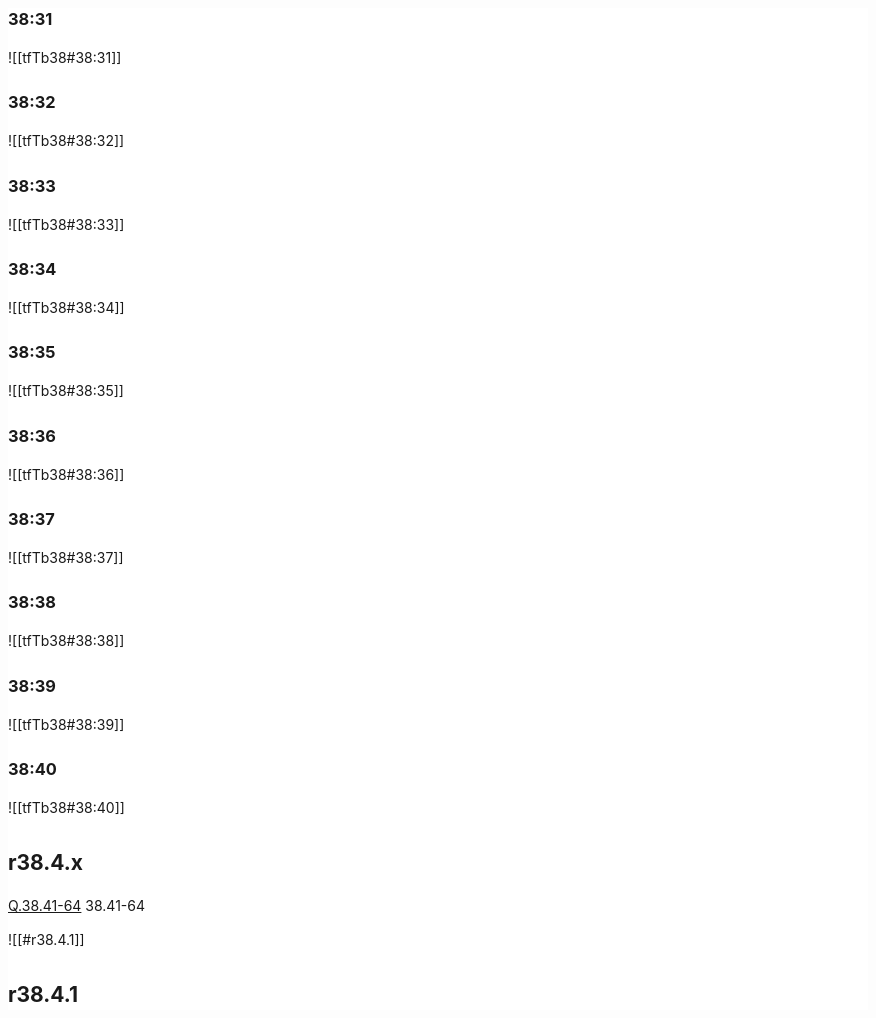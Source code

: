 
### 38:31
![[tfTb38#38:31]]


### 38:32
![[tfTb38#38:32]]


### 38:33
![[tfTb38#38:33]]


### 38:34
![[tfTb38#38:34]]


### 38:35
![[tfTb38#38:35]]


### 38:36
![[tfTb38#38:36]]


### 38:37
![[tfTb38#38:37]]


### 38:38
![[tfTb38#38:38]]


### 38:39
![[tfTb38#38:39]]


### 38:40
![[tfTb38#38:40]]


## r38.4.x

[Q.38.41-64](https://www.islamicstudies.info/tafheem.php?sura=38&verse=41&to=64)
38.41-64

![[#r38.4.1]]
## r38.4.1
